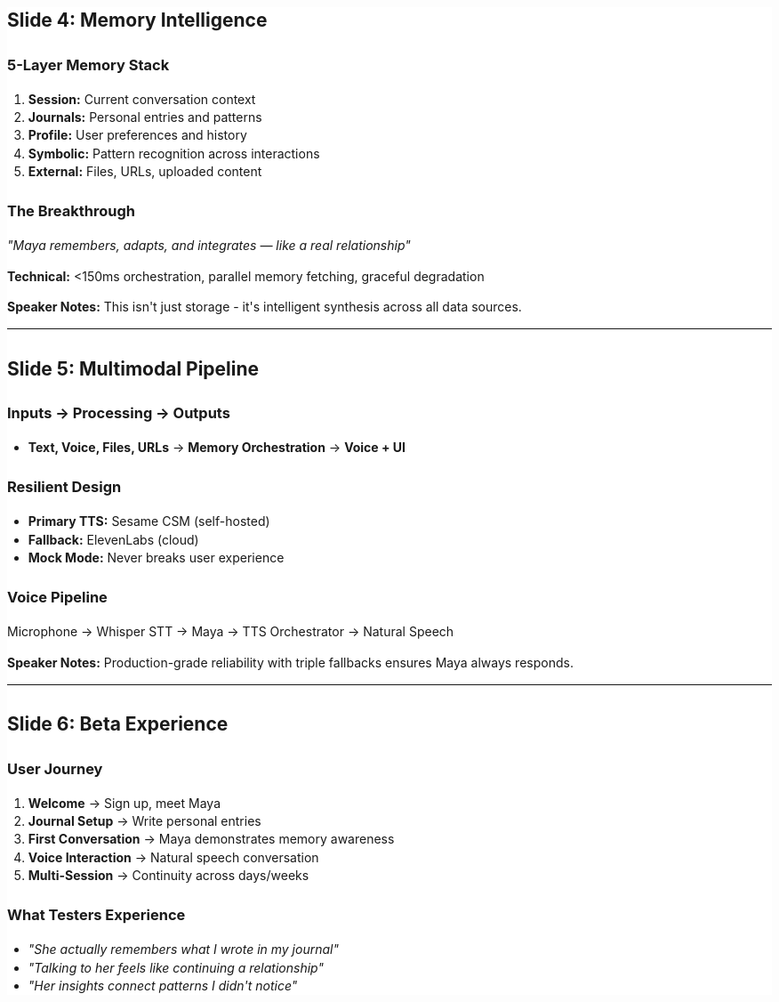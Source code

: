 ## **Slide 4: Memory Intelligence**

### **5-Layer Memory Stack**
1. **Session:** Current conversation context
2. **Journals:** Personal entries and patterns  
3. **Profile:** User preferences and history
4. **Symbolic:** Pattern recognition across interactions
5. **External:** Files, URLs, uploaded content

### **The Breakthrough**
*"Maya remembers, adapts, and integrates — like a real relationship"*

**Technical:** <150ms orchestration, parallel memory fetching, graceful degradation

**Speaker Notes:** This isn't just storage - it's intelligent synthesis across all data sources.

---

## **Slide 5: Multimodal Pipeline**

### **Inputs** → **Processing** → **Outputs**
- **Text, Voice, Files, URLs** → **Memory Orchestration** → **Voice + UI**

### **Resilient Design**
- **Primary TTS:** Sesame CSM (self-hosted)
- **Fallback:** ElevenLabs (cloud)  
- **Mock Mode:** Never breaks user experience

### **Voice Pipeline**
Microphone → Whisper STT → Maya → TTS Orchestrator → Natural Speech

**Speaker Notes:** Production-grade reliability with triple fallbacks ensures Maya always responds.

---

## **Slide 6: Beta Experience**

### **User Journey**
1. **Welcome** → Sign up, meet Maya
2. **Journal Setup** → Write personal entries  
3. **First Conversation** → Maya demonstrates memory awareness
4. **Voice Interaction** → Natural speech conversation
5. **Multi-Session** → Continuity across days/weeks

### **What Testers Experience**
- *"She actually remembers what I wrote in my journal"*
- *"Talking to her feels like continuing a relationship"*  
- *"Her insights connect patterns I didn't notice"*
